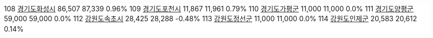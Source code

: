   <tr class="item">
    <td>108</td>
    <td><a href="/apt/경기도화성시">경기도화성시</a></td>
    <td>86,507</td>
    <td>87,339</td>
    <td>0.96%</td>
  </tr>

  <tr class="item">
    <td>109</td>
    <td><a href="/apt/경기도포천시">경기도포천시</a></td>
    <td>11,867</td>
    <td>11,961</td>
    <td>0.79%</td>
  </tr>

  <tr class="item">
    <td>110</td>
    <td><a href="/apt/경기도가평군">경기도가평군</a></td>
    <td>11,000</td>
    <td>11,000</td>
    <td>0.0%</td>
  </tr>

  <tr class="item">
    <td>111</td>
    <td><a href="/apt/경기도양평군">경기도양평군</a></td>
    <td>59,000</td>
    <td>59,000</td>
    <td>0.0%</td>
  </tr>

  <tr class="item">
    <td>112</td>
    <td><a href="/apt/강원도속초시">강원도속초시</a></td>
    <td>28,425</td>
    <td>28,288</td>
    <td>-0.48%</td>
  </tr>

  <tr class="item">
    <td>113</td>
    <td><a href="/apt/강원도정선군">강원도정선군</a></td>
    <td>11,000</td>
    <td>11,000</td>
    <td>0.0%</td>
  </tr>

  <tr class="item">
    <td>114</td>
    <td><a href="/apt/강원도인제군">강원도인제군</a></td>
    <td>20,583</td>
    <td>20,612</td>
    <td>0.14%</td>
  </tr>
